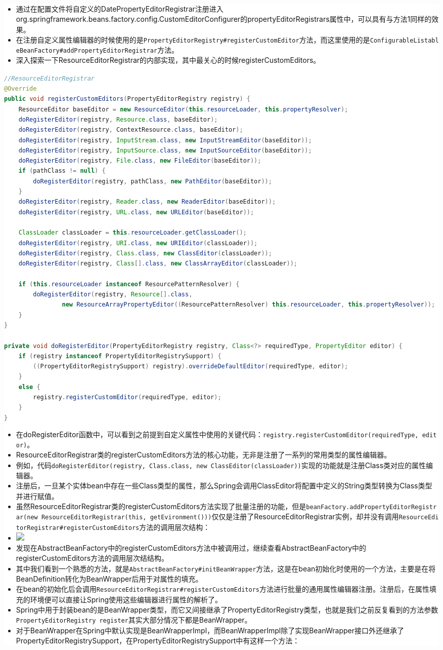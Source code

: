    - 通过在配置文件将自定义的DatePropertyEditorRegistrar注册进入org.springframework.beans.factory.config.CustomEditorConfigurer的propertyEditorRegistrars属性中，可以具有与方法1同样的效果。
   - 在注册自定义属性编辑器的时候使用的是`PropertyEditorRegistry#registerCustomEditor`方法，而这里使用的是`ConfigurableListableBeanFactory#addPropertyEditorRegistrar`方法。
   - 深入探索一下ResourceEditorRegistrar的内部实现，其中最关心的时候registerCustomEditors。

   ```Java
   //ResourceEditorRegistrar
   @Override
   public void registerCustomEditors(PropertyEditorRegistry registry) {
       ResourceEditor baseEditor = new ResourceEditor(this.resourceLoader, this.propertyResolver);
       doRegisterEditor(registry, Resource.class, baseEditor);
       doRegisterEditor(registry, ContextResource.class, baseEditor);
       doRegisterEditor(registry, InputStream.class, new InputStreamEditor(baseEditor));
       doRegisterEditor(registry, InputSource.class, new InputSourceEditor(baseEditor));
       doRegisterEditor(registry, File.class, new FileEditor(baseEditor));
       if (pathClass != null) {
           doRegisterEditor(registry, pathClass, new PathEditor(baseEditor));
       }
       doRegisterEditor(registry, Reader.class, new ReaderEditor(baseEditor));
       doRegisterEditor(registry, URL.class, new URLEditor(baseEditor));

       ClassLoader classLoader = this.resourceLoader.getClassLoader();
       doRegisterEditor(registry, URI.class, new URIEditor(classLoader));
       doRegisterEditor(registry, Class.class, new ClassEditor(classLoader));
       doRegisterEditor(registry, Class[].class, new ClassArrayEditor(classLoader));

       if (this.resourceLoader instanceof ResourcePatternResolver) {
           doRegisterEditor(registry, Resource[].class,
                   new ResourceArrayPropertyEditor((ResourcePatternResolver) this.resourceLoader, this.propertyResolver));
       }
   }

   private void doRegisterEditor(PropertyEditorRegistry registry, Class<?> requiredType, PropertyEditor editor) {
       if (registry instanceof PropertyEditorRegistrySupport) {
           ((PropertyEditorRegistrySupport) registry).overrideDefaultEditor(requiredType, editor);
       }
       else {
           registry.registerCustomEditor(requiredType, editor);
       }
   }
   ```

   - 在doRegisterEditor函数中，可以看到之前提到自定义属性中使用的关键代码：`registry.registerCustomEditor(requiredType, editor)`。
   - ResourceEditorRegistrar类的registerCustomEditors方法的核心功能，无非是注册了一系列的常用类型的属性编辑器。
   - 例如，代码`doRegisterEditor(registry, Class.class, new ClassEditor(classLoader))`实现的功能就是注册Class类对应的属性编辑器。  
   - 注册后，一旦某个实体bean中存在一些Class类型的属性，那么Spring会调用ClassEditor将配置中定义的String类型转换为Class类型并进行赋值。
   - 虽然ResourceEditorRegistrar类的registerCustomEditors方法实现了批量注册的功能，但是`beanFactory.addPropertyEditorRegistrar(new ResourceEditorRegistrar(this, getEvironment()))`仅仅是注册了ResourceEditorRegistrar实例，却并没有调用`ResourceEditorRegistrar#registerCustomEditors`方法的调用层次结构：
   - ![](https://github.com/walmt/Spring-Source-Notes/blob/master/img/12.png?raw=true)
   - 发现在AbstractBeanFactory中的registerCustomEditors方法中被调用过，继续查看AbstractBeanFactory中的registerCustomEditors方法的调用层次结结构。
   - 其中我们看到一个熟悉的方法，就是`AbstractBeanFactory#initBeanWrapper`方法，这是在bean初始化时使用的一个方法，主要是在将BeanDefinition转化为BeanWrapper后用于对属性的填充。
   - 在bean的初始化后会调用`ResourceEditorRegistrar#registerCustomEditors`方法进行批量的通用属性编辑器注册。注册后，在属性填充的环境便可以直接让Spring使用这些编辑器进行属性的解析了。
   - Spring中用于封装bean的是BeanWrapper类型，而它又间接继承了PropertyEditorRegistry类型，也就是我们之前反复看到的方法参数`PropertyEditorRegistry register`其实大部分情况下都是BeanWrapper。
   - 对于BeanWrapper在Spring中默认实现是BeanWrapperImpl，而BeanWrapperImpl除了实现BeanWrapper接口外还继承了PropertyEditorRegistrySupport，在PropertyEditorRegistrySupport中有这样一个方法：
